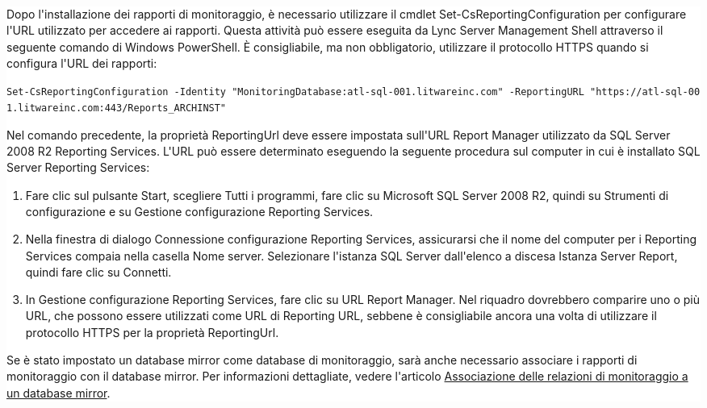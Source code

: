 
Dopo l'installazione dei rapporti di monitoraggio, è necessario utilizzare il cmdlet Set-CsReportingConfiguration per configurare l'URL utilizzato per accedere ai rapporti. Questa attività può essere eseguita da Lync Server Management Shell attraverso il seguente comando di Windows PowerShell. È consigliabile, ma non obbligatorio, utilizzare il protocollo HTTPS quando si configura l'URL dei rapporti:

    Set-CsReportingConfiguration -Identity "MonitoringDatabase:atl-sql-001.litwareinc.com" -ReportingURL "https://atl-sql-001.litwareinc.com:443/Reports_ARCHINST"

Nel comando precedente, la proprietà ReportingUrl deve essere impostata sull'URL Report Manager utilizzato da SQL Server 2008 R2 Reporting Services. L'URL può essere determinato eseguendo la seguente procedura sul computer in cui è installato SQL Server Reporting Services:

1.  Fare clic sul pulsante Start, scegliere Tutti i programmi, fare clic su Microsoft SQL Server 2008 R2, quindi su Strumenti di configurazione e su Gestione configurazione Reporting Services.

2.  Nella finestra di dialogo Connessione configurazione Reporting Services, assicurarsi che il nome del computer per i Reporting Services compaia nella casella Nome server. Selezionare l'istanza SQL Server dall'elenco a discesa Istanza Server Report, quindi fare clic su Connetti.

3.  In Gestione configurazione Reporting Services, fare clic su URL Report Manager. Nel riquadro dovrebbero comparire uno o più URL, che possono essere utilizzati come URL di Reporting URL, sebbene è consigliabile ancora una volta di utilizzare il protocollo HTTPS per la proprietà ReportingUrl.

Se è stato impostato un database mirror come database di monitoraggio, sarà anche necessario associare i rapporti di monitoraggio con il database mirror. Per informazioni dettagliate, vedere l'articolo [Associazione delle relazioni di monitoraggio a un database mirror](lync-server-2013-associating-monitoring-reports-with-a-mirror-database.md).

